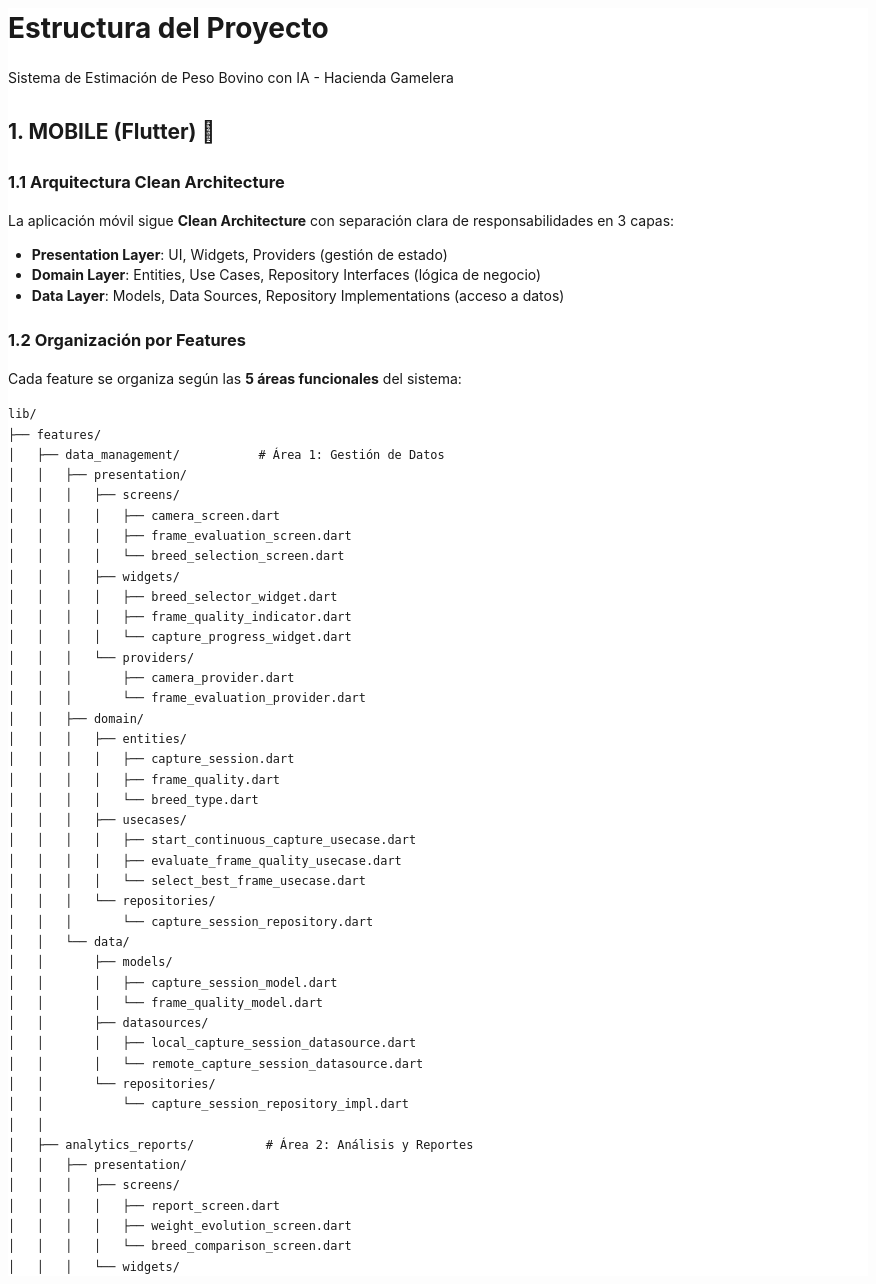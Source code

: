 # Estructura del Proyecto

Sistema de Estimación de Peso Bovino con IA - Hacienda Gamelera

## 1. MOBILE (Flutter) 📱

### 1.1 Arquitectura Clean Architecture

La aplicación móvil sigue **Clean Architecture** con separación clara de responsabilidades en 3 capas:

- **Presentation Layer**: UI, Widgets, Providers (gestión de estado)
- **Domain Layer**: Entities, Use Cases, Repository Interfaces (lógica de negocio)
- **Data Layer**: Models, Data Sources, Repository Implementations (acceso a datos)

### 1.2 Organización por Features

Cada feature se organiza según las **5 áreas funcionales** del sistema:

```text
lib/
├── features/
│   ├── data_management/           # Área 1: Gestión de Datos
│   │   ├── presentation/
│   │   │   ├── screens/
│   │   │   │   ├── camera_screen.dart
│   │   │   │   ├── frame_evaluation_screen.dart
│   │   │   │   └── breed_selection_screen.dart
│   │   │   ├── widgets/
│   │   │   │   ├── breed_selector_widget.dart
│   │   │   │   ├── frame_quality_indicator.dart
│   │   │   │   └── capture_progress_widget.dart
│   │   │   └── providers/
│   │   │       ├── camera_provider.dart
│   │   │       └── frame_evaluation_provider.dart
│   │   ├── domain/
│   │   │   ├── entities/
│   │   │   │   ├── capture_session.dart
│   │   │   │   ├── frame_quality.dart
│   │   │   │   └── breed_type.dart
│   │   │   ├── usecases/
│   │   │   │   ├── start_continuous_capture_usecase.dart
│   │   │   │   ├── evaluate_frame_quality_usecase.dart
│   │   │   │   └── select_best_frame_usecase.dart
│   │   │   └── repositories/
│   │   │       └── capture_session_repository.dart
│   │   └── data/
│   │       ├── models/
│   │       │   ├── capture_session_model.dart
│   │       │   └── frame_quality_model.dart
│   │       ├── datasources/
│   │       │   ├── local_capture_session_datasource.dart
│   │       │   └── remote_capture_session_datasource.dart
│   │       └── repositories/
│   │           └── capture_session_repository_impl.dart
│   │
│   ├── analytics_reports/          # Área 2: Análisis y Reportes
│   │   ├── presentation/
│   │   │   ├── screens/
│   │   │   │   ├── report_screen.dart
│   │   │   │   ├── weight_evolution_screen.dart
│   │   │   │   └── breed_comparison_screen.dart
│   │   │   └── widgets/
```